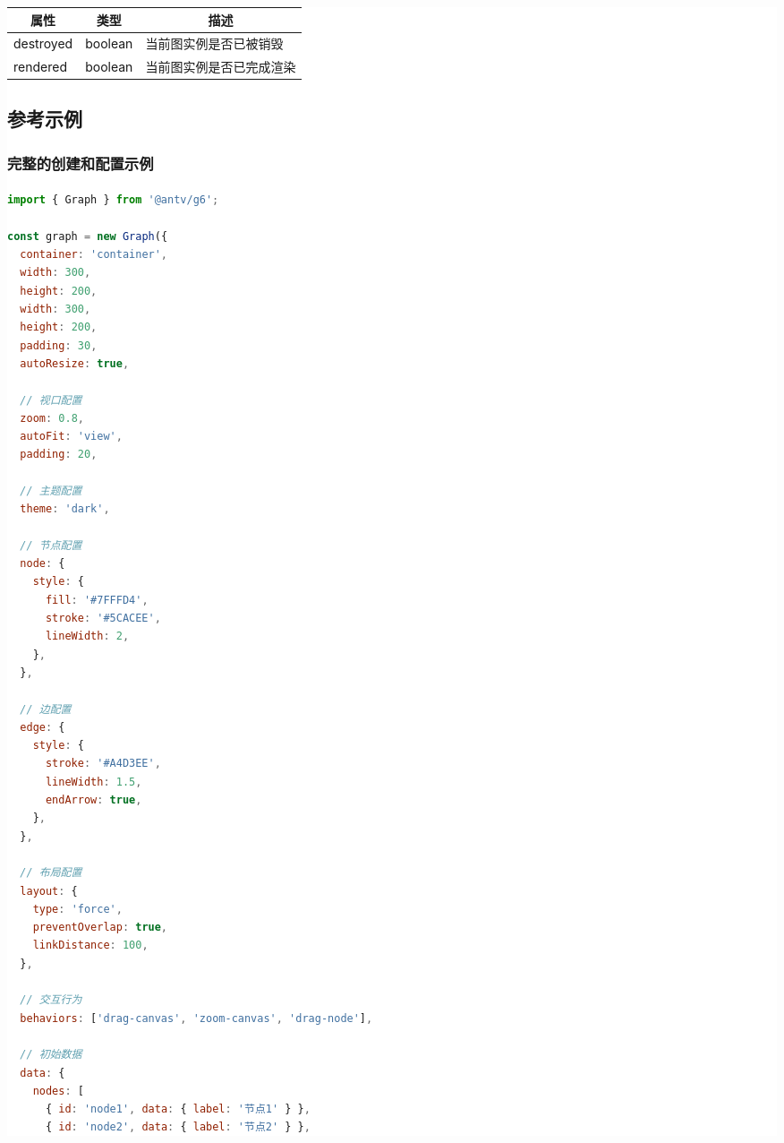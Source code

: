 | 属性      | 类型    | 描述                     |
| --------- | ------- | ------------------------ |
| destroyed | boolean | 当前图实例是否已被销毁   |
| rendered  | boolean | 当前图实例是否已完成渲染 |

## 参考示例

### 完整的创建和配置示例

```js | ob { pin: false, inject: true }
import { Graph } from '@antv/g6';

const graph = new Graph({
  container: 'container',
  width: 300,
  height: 200,
  width: 300,
  height: 200,
  padding: 30,
  autoResize: true,

  // 视口配置
  zoom: 0.8,
  autoFit: 'view',
  padding: 20,

  // 主题配置
  theme: 'dark',

  // 节点配置
  node: {
    style: {
      fill: '#7FFFD4',
      stroke: '#5CACEE',
      lineWidth: 2,
    },
  },

  // 边配置
  edge: {
    style: {
      stroke: '#A4D3EE',
      lineWidth: 1.5,
      endArrow: true,
    },
  },

  // 布局配置
  layout: {
    type: 'force',
    preventOverlap: true,
    linkDistance: 100,
  },

  // 交互行为
  behaviors: ['drag-canvas', 'zoom-canvas', 'drag-node'],

  // 初始数据
  data: {
    nodes: [
      { id: 'node1', data: { label: '节点1' } },
      { id: 'node2', data: { label: '节点2' } },
```